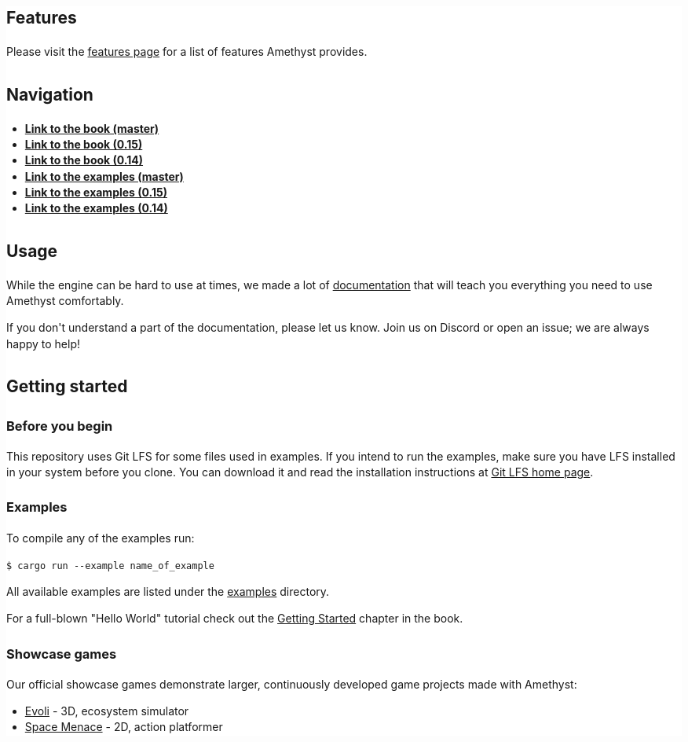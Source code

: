 ## Features

Please visit the [features page][feat] for a list of features Amethyst provides.

[feat]: docs/FEATURES.md

## Navigation

- [**Link to the book (master)**][bkm]
- [**Link to the book (0.15)**][bkstable]
- [**Link to the book (0.14)**][bks14]
- [**Link to the examples (master)**][exm]
- [**Link to the examples (0.15)**][ex15]
- [**Link to the examples (0.14)**][ex14]

## Usage

While the engine can be hard to use at times, we made a lot of [documentation][bkstable] that will teach you everything you need to use Amethyst comfortably.

If you don't understand a part of the documentation, please let us know. Join us on Discord or open an issue; we are always happy to help!

[bkstable]: https://book.amethyst.rs/stable/
[bks14]: https://book.amethyst.rs/v0.14.0/
[bkm]: https://book.amethyst.rs/master/
[exm]: https://github.com/amethyst/amethyst/tree/master/examples
[ex15]: https://github.com/amethyst/amethyst/tree/v0.15.0/examples
[ex14]: https://github.com/amethyst/amethyst/tree/v0.14.0/examples

## Getting started

### Before you begin

This repository uses Git LFS for some files used in examples.
If you intend to run the examples, make sure you have LFS installed in your system before you clone.
You can download it and read the installation instructions at [Git LFS home page](https://git-lfs.github.com/).

### Examples

To compile any of the examples run:

```
$ cargo run --example name_of_example
```

All available examples are listed under the [examples][exm] directory.

For a full-blown "Hello World" tutorial check out the [Getting Started][gs] chapter in the book.

[gs]: https://book.amethyst.rs/stable/getting-started.html

### Showcase games

Our official showcase games demonstrate larger, continuously developed game projects made with Amethyst:

- [Evoli][evoli] - 3D, ecosystem simulator
- [Space Menace][menace] - 2D, action platformer


[s1]: https://github.com/amethyst/amethyst/workflows/CI/badge.svg
[s2]: https://img.shields.io/crates/v/amethyst.svg
[docs-badge]: https://img.shields.io/badge/docs-website-blue.svg
[docs]: https://amethyst.rs/doc/
[s3]: https://img.shields.io/badge/license-MIT%2FApache-blue.svg
[s4]: https://img.shields.io/discord/425678876929163284.svg?logo=discord
[s5]: https://img.shields.io/badge/discourse-online-green.svg
[s6]: https://tokei.rs/b1/github/amethyst/amethyst?category=code
[s7]: https://img.shields.io/badge/dynamic/json.svg?label=r/Amethyst&query=$.data.subscribers&url=https://www.reddit.com/r/Amethyst/about.json
[s8]: https://img.shields.io/codecov/c/github/amethyst/amethyst.svg
[ac]: https://github.com/amethyst/amethyst/actions
[ci]: https://crates.io/crates/amethyst/
[li]: COPYING
[di]: https://discord.gg/amethyst
[ds]: https://community.amethyst.rs/
[rd]: https://www.reddit.com/r/Amethyst/
[cc]: https://codecov.io/gh/amethyst/amethyst
[ecs]: https://en.wikipedia.org/wiki/Entity–component–system
[ron]: https://github.com/ron-rs/ron
[evoli]: https://github.com/amethyst/evoli
[menace]: https://github.com/amethyst/space-menace
[gmwa]: https://community.amethyst.rs/t/games-made-with-amethyst/134
[faq]: https://github.com/amethyst/amethyst/wiki/Frequently-Asked-Questions
[di]: https://discord.gg/amethyst
[rg]: https://www.reddit.com/r/rust_gamedev/
[irc]: https://botbot.me/mozilla/rust-gamedev/
[cm]: docs/CONTRIBUTING.md
[pr]: https://github.com/amethyst/amethyst/pulls
[it]: https://github.com/amethyst/amethyst/issues
[gfi]: https://github.com/amethyst/amethyst/issues?q=is%3Aissue+is%3Aopen+label%3A%22good+first+issue%22
[lm]: docs/LICENSE-MIT
[la]: docs/LICENSE-APACHE